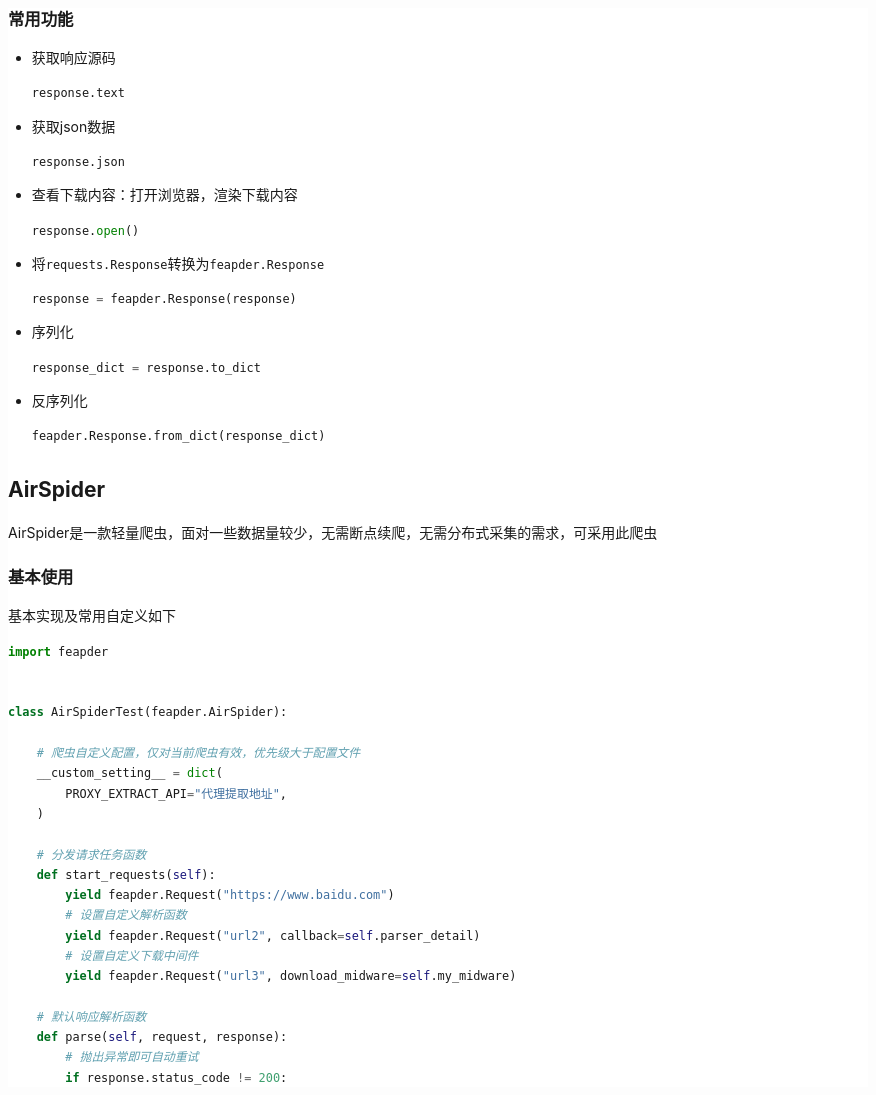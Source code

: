 ### 常用功能

-   获取响应源码

    ```python
    response.text
    ```

-   获取json数据

    ```python
    response.json
    ```

-   查看下载内容：打开浏览器，渲染下载内容

    ```python
    response.open()
    ```

-   将`requests.Response`转换为`feapder.Response`

    ```python
    response = feapder.Response(response)
    ```

-   序列化

    ```python
    response_dict = response.to_dict
    ```

-   反序列化

    ```python
    feapder.Response.from_dict(response_dict)
    ```

## AirSpider

AirSpider是一款轻量爬虫，面对一些数据量较少，无需断点续爬，无需分布式采集的需求，可采用此爬虫

### 基本使用

基本实现及常用自定义如下

```python
import feapder


class AirSpiderTest(feapder.AirSpider):
    
    # 爬虫自定义配置，仅对当前爬虫有效，优先级大于配置文件
    __custom_setting__ = dict(
        PROXY_EXTRACT_API="代理提取地址",
    )
    
    # 分发请求任务函数
    def start_requests(self):
        yield feapder.Request("https://www.baidu.com")
        # 设置自定义解析函数
        yield feapder.Request("url2", callback=self.parser_detail)
        # 设置自定义下载中间件
        yield feapder.Request("url3", download_midware=self.my_midware)

    # 默认响应解析函数
    def parse(self, request, response):
        # 抛出异常即可自动重试
        if response.status_code != 200:
```